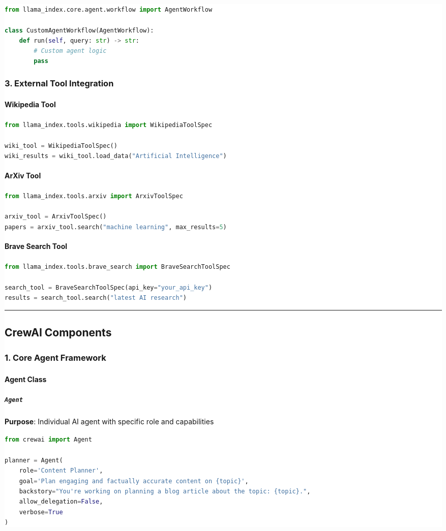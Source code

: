 ```python
from llama_index.core.agent.workflow import AgentWorkflow

class CustomAgentWorkflow(AgentWorkflow):
    def run(self, query: str) -> str:
        # Custom agent logic
        pass
```

### 3. External Tool Integration

#### Wikipedia Tool

```python
from llama_index.tools.wikipedia import WikipediaToolSpec

wiki_tool = WikipediaToolSpec()
wiki_results = wiki_tool.load_data("Artificial Intelligence")
```

#### ArXiv Tool

```python
from llama_index.tools.arxiv import ArxivToolSpec

arxiv_tool = ArxivToolSpec()
papers = arxiv_tool.search("machine learning", max_results=5)
```

#### Brave Search Tool

```python
from llama_index.tools.brave_search import BraveSearchToolSpec

search_tool = BraveSearchToolSpec(api_key="your_api_key")
results = search_tool.search("latest AI research")
```

---

## CrewAI Components

### 1. Core Agent Framework

#### Agent Class

##### `Agent`
**Purpose**: Individual AI agent with specific role and capabilities

```python
from crewai import Agent

planner = Agent(
    role='Content Planner',
    goal='Plan engaging and factually accurate content on {topic}',
    backstory="You're working on planning a blog article about the topic: {topic}.",
    allow_delegation=False,
    verbose=True
)
```
